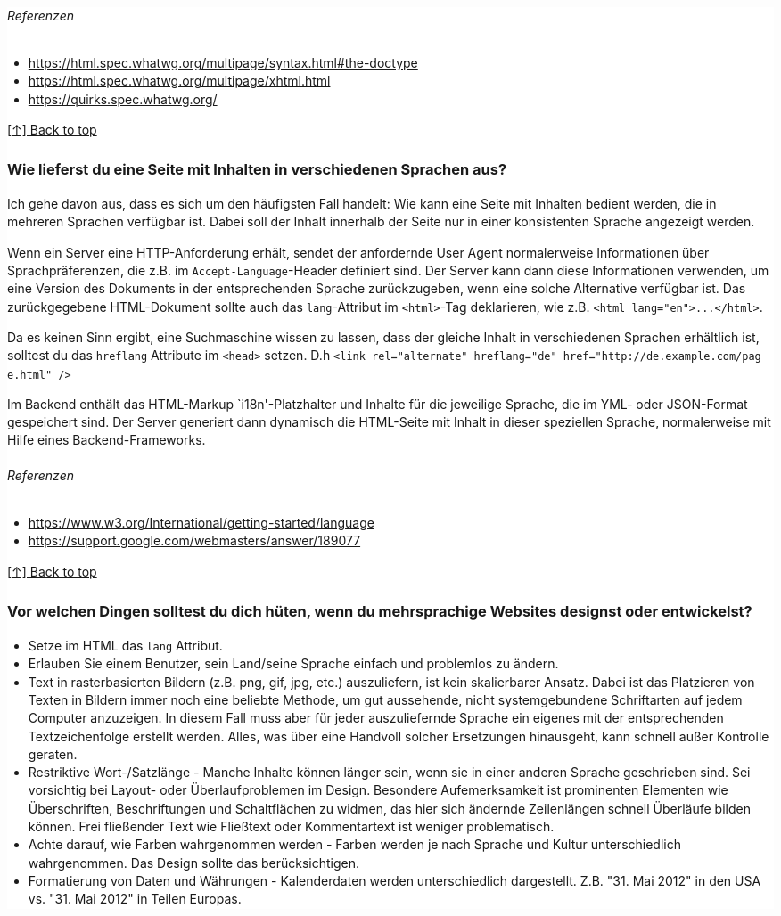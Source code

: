 ###### Referenzen

- https://html.spec.whatwg.org/multipage/syntax.html#the-doctype
- https://html.spec.whatwg.org/multipage/xhtml.html
- https://quirks.spec.whatwg.org/

[[↑] Back to top](#inhaltsverzeichnis)

### Wie lieferst du eine Seite mit Inhalten in verschiedenen Sprachen aus?

Ich gehe davon aus, dass es sich um den häufigsten Fall handelt: Wie kann eine Seite mit Inhalten bedient werden, die in mehreren Sprachen verfügbar ist. Dabei soll der Inhalt innerhalb der Seite nur in einer konsistenten Sprache angezeigt werden.

Wenn ein Server eine HTTP-Anforderung erhält, sendet der anfordernde User Agent normalerweise Informationen über Sprachpräferenzen, die z.B. im `Accept-Language`-Header definiert sind. Der Server kann dann diese Informationen verwenden, um eine Version des Dokuments in der entsprechenden Sprache zurückzugeben, wenn eine solche Alternative verfügbar ist. Das zurückgegebene HTML-Dokument sollte auch das `lang`-Attribut im `<html>`-Tag deklarieren, wie z.B. `<html lang="en">...</html>`.



Da es keinen Sinn ergibt, eine Suchmaschine wissen zu lassen, dass der gleiche Inhalt in verschiedenen Sprachen erhältlich ist, solltest du das `hreflang` Attribute im `<head>` setzen. D.h `<link rel="alternate" hreflang="de" href="http://de.example.com/page.html" />`

Im Backend enthält das HTML-Markup `i18n'-Platzhalter und Inhalte für die jeweilige Sprache, die im YML- oder JSON-Format gespeichert sind. Der Server generiert dann dynamisch die HTML-Seite mit Inhalt in dieser speziellen Sprache, normalerweise mit Hilfe eines Backend-Frameworks.

###### Referenzen

- https://www.w3.org/International/getting-started/language
- https://support.google.com/webmasters/answer/189077

[[↑] Back to top](#inhaltsverzeichnis)

### Vor welchen Dingen solltest du dich hüten, wenn du mehrsprachige Websites designst oder entwickelst?

- Setze im HTML das `lang` Attribut.
- Erlauben Sie einem Benutzer, sein Land/seine Sprache einfach und problemlos zu ändern.
- Text in rasterbasierten Bildern (z.B. png, gif, jpg, etc.) auszuliefern, ist kein skalierbarer Ansatz. Dabei ist das Platzieren von Texten in Bildern immer noch eine beliebte Methode, um gut aussehende, nicht systemgebundene Schriftarten auf jedem Computer anzuzeigen. In diesem Fall muss aber für jeder auszuliefernde Sprache ein eigenes mit der entsprechenden Textzeichenfolge erstellt werden. Alles, was über eine Handvoll solcher Ersetzungen hinausgeht, kann schnell außer Kontrolle geraten.
- Restriktive Wort-/Satzlänge - Manche Inhalte können länger sein, wenn sie in einer anderen Sprache geschrieben sind. Sei vorsichtig bei Layout- oder Überlaufproblemen im Design. Besondere Aufemerksamkeit ist prominenten Elementen wie Überschriften, Beschriftungen und Schaltflächen zu widmen, das hier sich ändernde Zeilenlängen schnell Überläufe bilden können. Frei fließender Text wie Fließtext oder Kommentartext ist weniger problematisch.
- Achte darauf, wie Farben wahrgenommen werden - Farben werden je nach Sprache und Kultur unterschiedlich wahrgenommen. Das Design sollte das berücksichtigen.
- Formatierung von Daten und Währungen - Kalenderdaten werden unterschiedlich dargestellt. Z.B. "31. Mai 2012" in den USA vs. "31. Mai 2012" in Teilen Europas.
